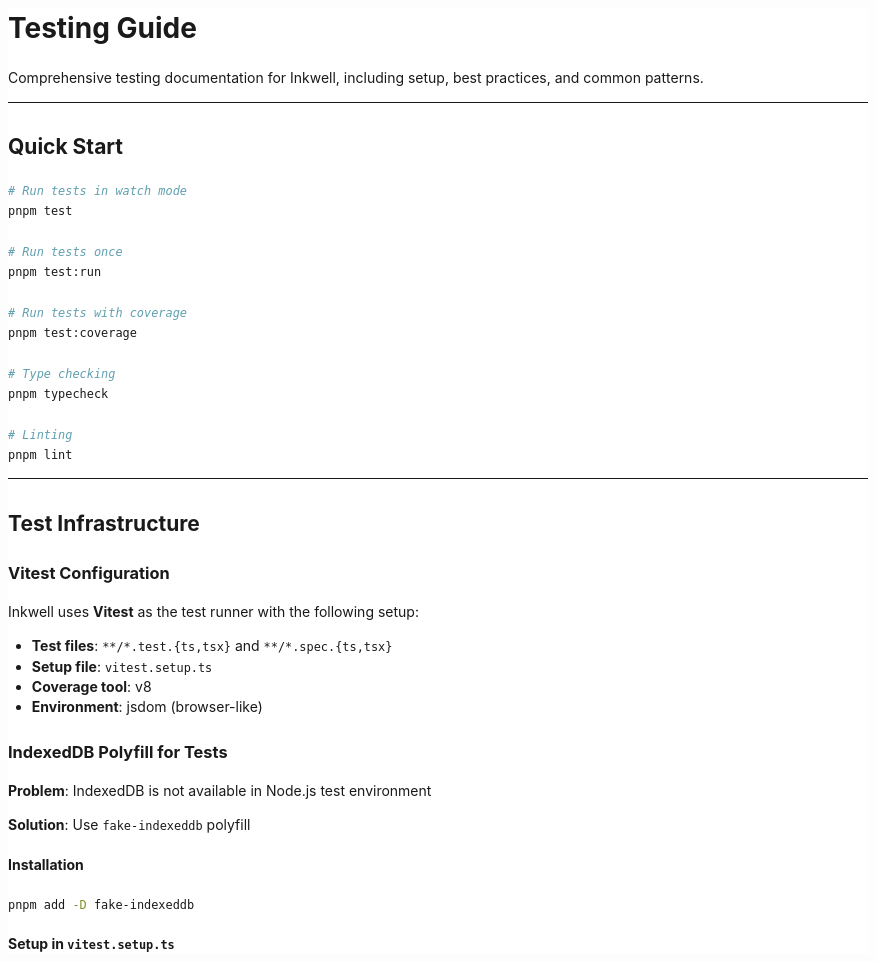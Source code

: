 # Testing Guide

Comprehensive testing documentation for Inkwell, including setup, best practices, and common patterns.

---

## Quick Start

```bash
# Run tests in watch mode
pnpm test

# Run tests once
pnpm test:run

# Run tests with coverage
pnpm test:coverage

# Type checking
pnpm typecheck

# Linting
pnpm lint
```

---

## Test Infrastructure

### Vitest Configuration

Inkwell uses **Vitest** as the test runner with the following setup:

- **Test files**: `**/*.test.{ts,tsx}` and `**/*.spec.{ts,tsx}`
- **Setup file**: `vitest.setup.ts`
- **Coverage tool**: v8
- **Environment**: jsdom (browser-like)

### IndexedDB Polyfill for Tests

**Problem**: IndexedDB is not available in Node.js test environment

**Solution**: Use `fake-indexeddb` polyfill

#### Installation

```bash
pnpm add -D fake-indexeddb
```

#### Setup in `vitest.setup.ts`
